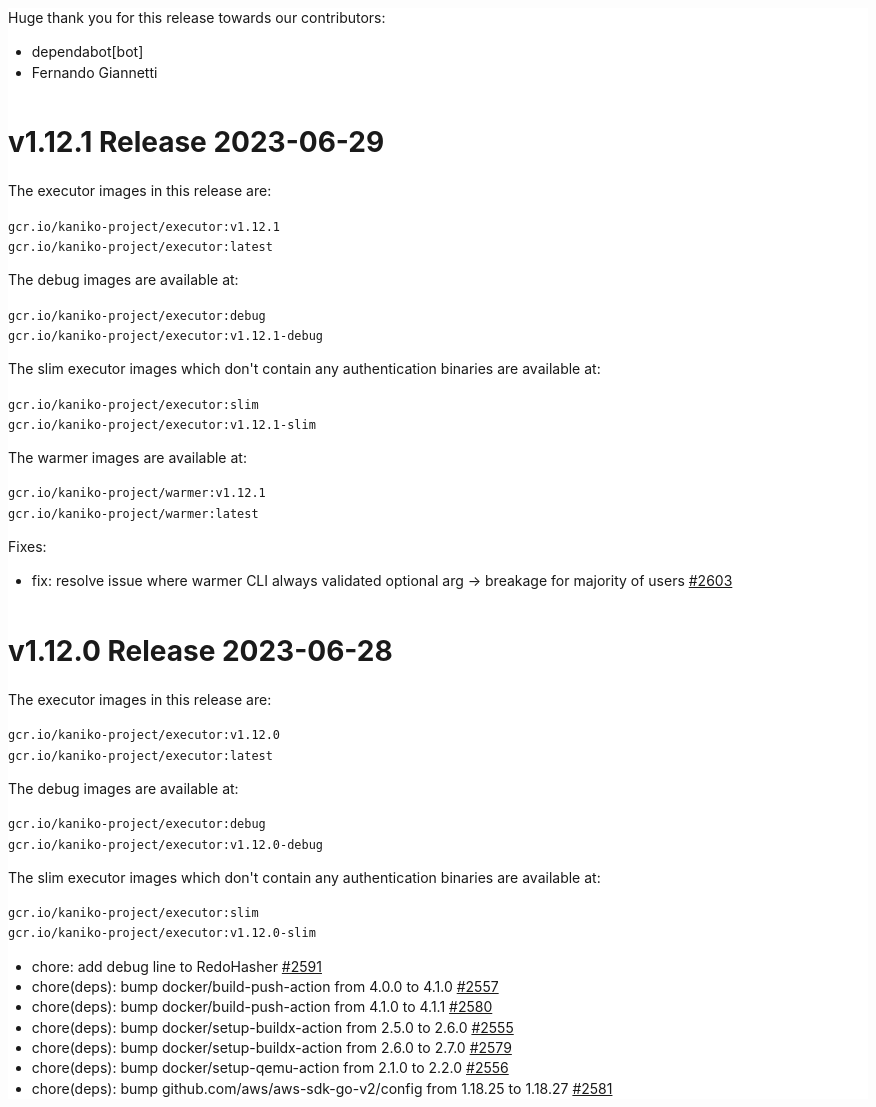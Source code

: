 Huge thank you for this release towards our contributors: 
- dependabot[bot]
- Fernando Giannetti


# v1.12.1 Release 2023-06-29

The executor images in this release are:
```
gcr.io/kaniko-project/executor:v1.12.1
gcr.io/kaniko-project/executor:latest
```

The debug images are available at:
```
gcr.io/kaniko-project/executor:debug
gcr.io/kaniko-project/executor:v1.12.1-debug
```

The slim executor images which don't contain any authentication binaries are available at:
```
gcr.io/kaniko-project/executor:slim
gcr.io/kaniko-project/executor:v1.12.1-slim
```

The warmer images are available at:
```
gcr.io/kaniko-project/warmer:v1.12.1
gcr.io/kaniko-project/warmer:latest
```

Fixes:
* fix: resolve issue where warmer CLI always validated optional arg -> breakage for majority of users [#2603](https://github.com/cniry/kaniko/pull/2603)


# v1.12.0 Release 2023-06-28

The executor images in this release are:
```
gcr.io/kaniko-project/executor:v1.12.0
gcr.io/kaniko-project/executor:latest
```

The debug images are available at:
```
gcr.io/kaniko-project/executor:debug
gcr.io/kaniko-project/executor:v1.12.0-debug
```

The slim executor images which don't contain any authentication binaries are available at:
```
gcr.io/kaniko-project/executor:slim
gcr.io/kaniko-project/executor:v1.12.0-slim
```

* chore: add debug line to RedoHasher [#2591](https://github.com/cniry/kaniko/pull/2591)
* chore(deps): bump docker/build-push-action from 4.0.0 to 4.1.0 [#2557](https://github.com/cniry/kaniko/pull/2557)
* chore(deps): bump docker/build-push-action from 4.1.0 to 4.1.1 [#2580](https://github.com/cniry/kaniko/pull/2580)
* chore(deps): bump docker/setup-buildx-action from 2.5.0 to 2.6.0 [#2555](https://github.com/cniry/kaniko/pull/2555)
* chore(deps): bump docker/setup-buildx-action from 2.6.0 to 2.7.0 [#2579](https://github.com/cniry/kaniko/pull/2579)
* chore(deps): bump docker/setup-qemu-action from 2.1.0 to 2.2.0 [#2556](https://github.com/cniry/kaniko/pull/2556)
* chore(deps): bump github.com/aws/aws-sdk-go-v2/config from 1.18.25 to 1.18.27 [#2581](https://github.com/cniry/kaniko/pull/2581)